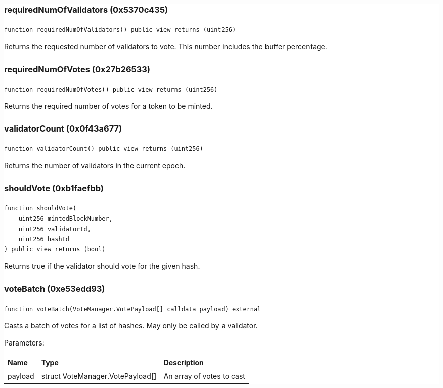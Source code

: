 ### requiredNumOfValidators (0x5370c435)

```solidity
function requiredNumOfValidators() public view returns (uint256)
```

Returns the requested number of validators to vote.
This number includes the buffer percentage.
### requiredNumOfVotes (0x27b26533)

```solidity
function requiredNumOfVotes() public view returns (uint256)
```

Returns the required number of votes for a token to be minted.
### validatorCount (0x0f43a677)

```solidity
function validatorCount() public view returns (uint256)
```

Returns the number of validators in the current epoch.
### shouldVote (0xb1faefbb)

```solidity
function shouldVote(
    uint256 mintedBlockNumber,
    uint256 validatorId,
    uint256 hashId
) public view returns (bool)
```

Returns true if the validator should vote for the given hash.
### voteBatch (0xe53edd93)

```solidity
function voteBatch(VoteManager.VotePayload[] calldata payload) external
```

Casts a batch of votes for a list of hashes. May only be called by a validator.


Parameters:

| Name    | Type                             | Description               |
| :------ | :------------------------------- | :------------------------ |
| payload | struct VoteManager.VotePayload[] | An array of votes to cast |
